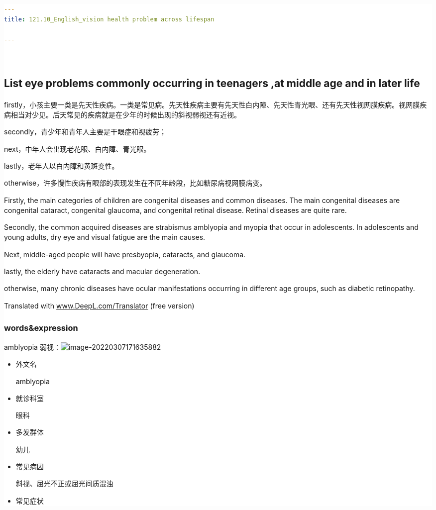 ```yaml
---
title: 121.10_English_vision health problem across lifespan 

---
```


​                                                   

## List eye problems commonly occurring in teenagers ,at middle age and in later life

firstly，小孩主要一类是先天性疾病。一类是常见病。先天性疾病主要有先天性白内障、先天性青光眼、还有先天性视网膜疾病。视网膜疾病相当对少见。后天常见的疾病就是在少年的时候出现的斜视弱视还有近视。

secondly，青少年和青年人主要是干眼症和视疲劳；

next，中年人会出现老花眼、白内障、青光眼。

lastly，老年人以白内障和黄斑变性。

otherwise，许多慢性疾病有眼部的表现发生在不同年龄段，比如糖尿病视网膜病变。

Firstly, the main categories of children are congenital diseases and common diseases. The main congenital diseases are congenital cataract, congenital glaucoma, and congenital retinal disease. Retinal diseases are quite rare.

Secondly, the common acquired diseases are strabismus amblyopia and myopia that occur in adolescents. In adolescents and young adults, dry eye and visual fatigue are the main causes.

Next, middle-aged people will have presbyopia, cataracts, and glaucoma.

lastly, the elderly have cataracts and macular degeneration.

otherwise, many chronic diseases have ocular manifestations occurring in different age groups, such as diabetic retinopathy.


Translated with www.DeepL.com/Translator (free version)

### words&expression

amblyopia  弱视：![image-20220307171635882](../img/image-20220307171635882.png)

- 外文名

  amblyopia

- 就诊科室

  眼科

- 多发群体

  幼儿

- 常见病因

  斜视、屈光不正或屈光间质混浊

- 常见症状
